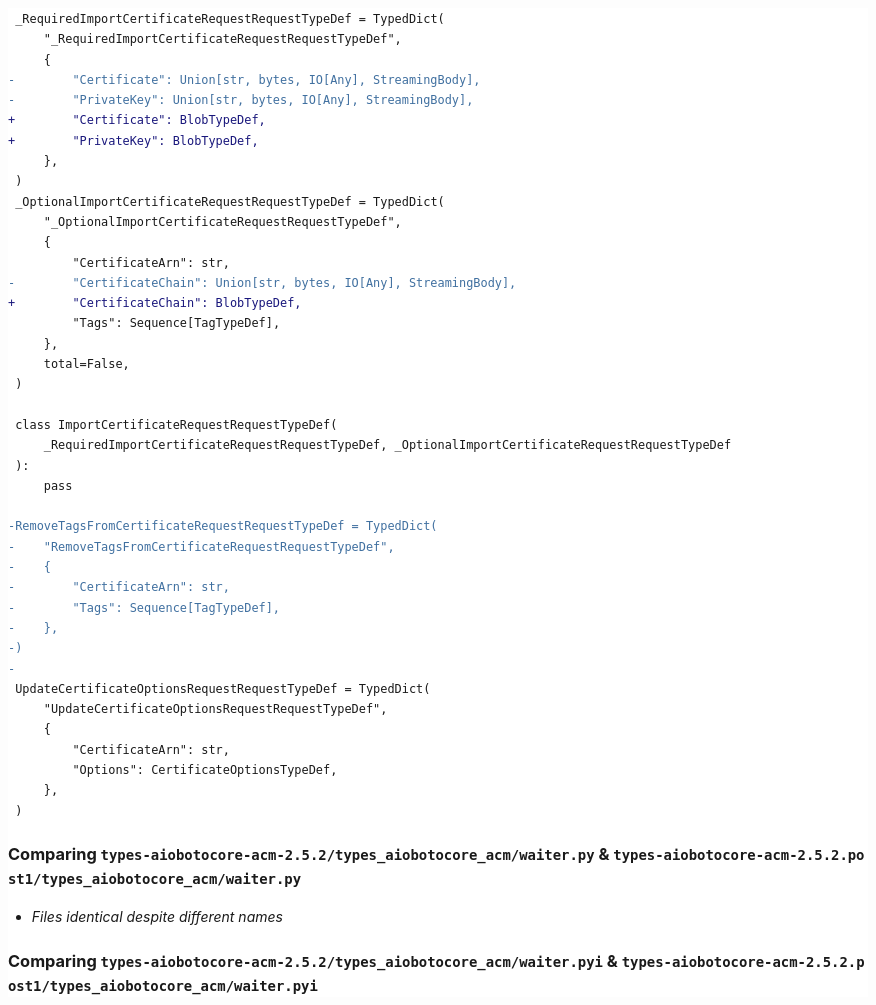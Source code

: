 ```diff
 _RequiredImportCertificateRequestRequestTypeDef = TypedDict(
     "_RequiredImportCertificateRequestRequestTypeDef",
     {
-        "Certificate": Union[str, bytes, IO[Any], StreamingBody],
-        "PrivateKey": Union[str, bytes, IO[Any], StreamingBody],
+        "Certificate": BlobTypeDef,
+        "PrivateKey": BlobTypeDef,
     },
 )
 _OptionalImportCertificateRequestRequestTypeDef = TypedDict(
     "_OptionalImportCertificateRequestRequestTypeDef",
     {
         "CertificateArn": str,
-        "CertificateChain": Union[str, bytes, IO[Any], StreamingBody],
+        "CertificateChain": BlobTypeDef,
         "Tags": Sequence[TagTypeDef],
     },
     total=False,
 )
 
 class ImportCertificateRequestRequestTypeDef(
     _RequiredImportCertificateRequestRequestTypeDef, _OptionalImportCertificateRequestRequestTypeDef
 ):
     pass
 
-RemoveTagsFromCertificateRequestRequestTypeDef = TypedDict(
-    "RemoveTagsFromCertificateRequestRequestTypeDef",
-    {
-        "CertificateArn": str,
-        "Tags": Sequence[TagTypeDef],
-    },
-)
-
 UpdateCertificateOptionsRequestRequestTypeDef = TypedDict(
     "UpdateCertificateOptionsRequestRequestTypeDef",
     {
         "CertificateArn": str,
         "Options": CertificateOptionsTypeDef,
     },
 )
```

### Comparing `types-aiobotocore-acm-2.5.2/types_aiobotocore_acm/waiter.py` & `types-aiobotocore-acm-2.5.2.post1/types_aiobotocore_acm/waiter.py`

 * *Files identical despite different names*

### Comparing `types-aiobotocore-acm-2.5.2/types_aiobotocore_acm/waiter.pyi` & `types-aiobotocore-acm-2.5.2.post1/types_aiobotocore_acm/waiter.pyi`
